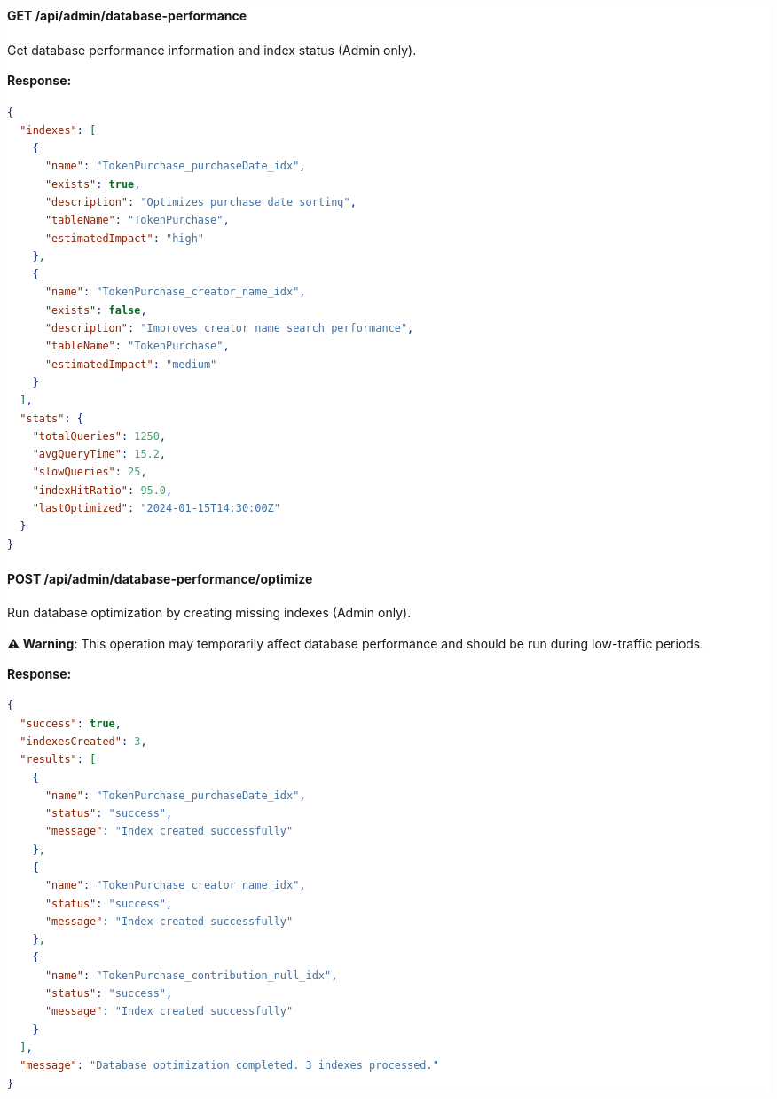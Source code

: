#### GET /api/admin/database-performance

Get database performance information and index status (Admin only).

**Response:**

```json
{
  "indexes": [
    {
      "name": "TokenPurchase_purchaseDate_idx",
      "exists": true,
      "description": "Optimizes purchase date sorting",
      "tableName": "TokenPurchase",
      "estimatedImpact": "high"
    },
    {
      "name": "TokenPurchase_creator_name_idx",
      "exists": false,
      "description": "Improves creator name search performance",
      "tableName": "TokenPurchase",
      "estimatedImpact": "medium"
    }
  ],
  "stats": {
    "totalQueries": 1250,
    "avgQueryTime": 15.2,
    "slowQueries": 25,
    "indexHitRatio": 95.0,
    "lastOptimized": "2024-01-15T14:30:00Z"
  }
}
```

#### POST /api/admin/database-performance/optimize

Run database optimization by creating missing indexes (Admin only).

**⚠️ Warning**: This operation may temporarily affect database performance and should be run during low-traffic periods.

**Response:**

```json
{
  "success": true,
  "indexesCreated": 3,
  "results": [
    {
      "name": "TokenPurchase_purchaseDate_idx",
      "status": "success",
      "message": "Index created successfully"
    },
    {
      "name": "TokenPurchase_creator_name_idx",
      "status": "success",
      "message": "Index created successfully"
    },
    {
      "name": "TokenPurchase_contribution_null_idx",
      "status": "success",
      "message": "Index created successfully"
    }
  ],
  "message": "Database optimization completed. 3 indexes processed."
}
```
